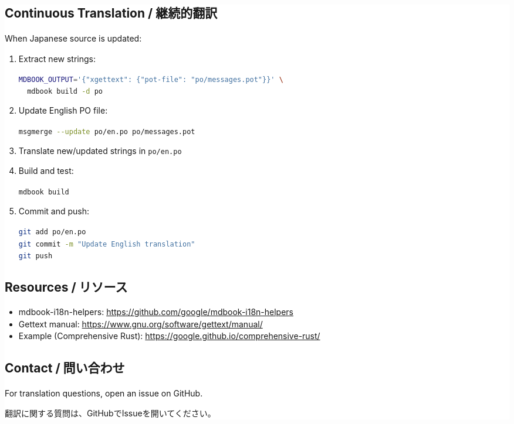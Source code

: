 ## Continuous Translation / 継続的翻訳

When Japanese source is updated:

1. Extract new strings:
   ```bash
   MDBOOK_OUTPUT='{"xgettext": {"pot-file": "po/messages.pot"}}' \
     mdbook build -d po
   ```

2. Update English PO file:
   ```bash
   msgmerge --update po/en.po po/messages.pot
   ```

3. Translate new/updated strings in `po/en.po`

4. Build and test:
   ```bash
   mdbook build
   ```

5. Commit and push:
   ```bash
   git add po/en.po
   git commit -m "Update English translation"
   git push
   ```

## Resources / リソース

- mdbook-i18n-helpers: https://github.com/google/mdbook-i18n-helpers
- Gettext manual: https://www.gnu.org/software/gettext/manual/
- Example (Comprehensive Rust): https://google.github.io/comprehensive-rust/

## Contact / 問い合わせ

For translation questions, open an issue on GitHub.

翻訳に関する質問は、GitHubでIssueを開いてください。
